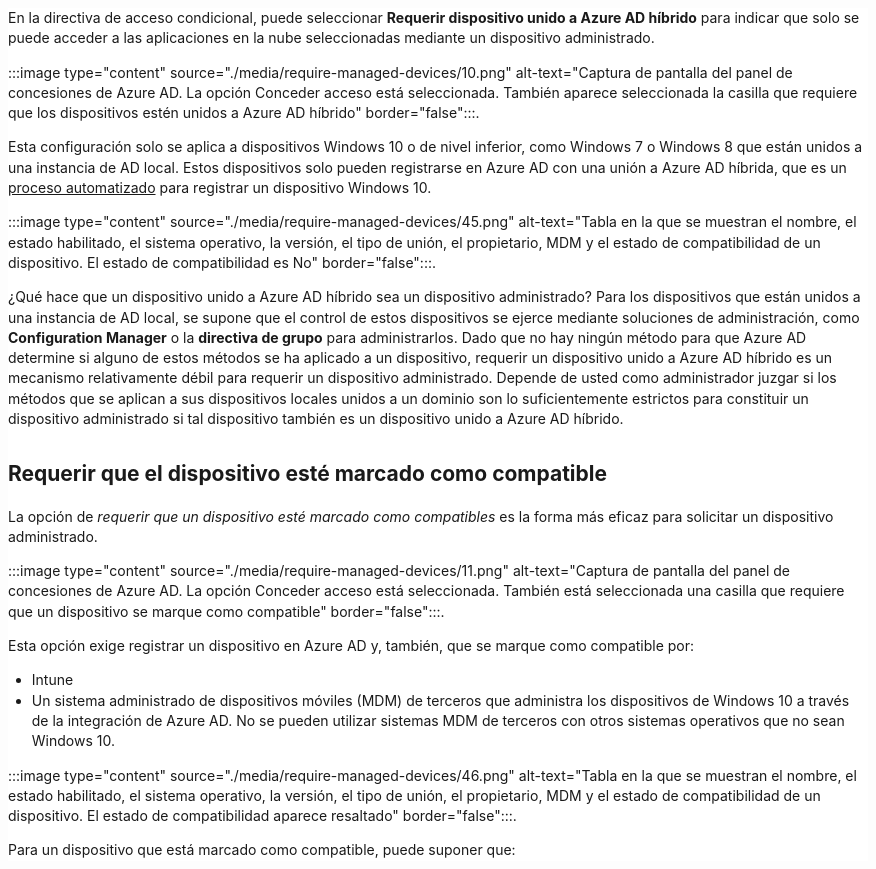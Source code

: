 En la directiva de acceso condicional, puede seleccionar **Requerir dispositivo unido a Azure AD híbrido** para indicar que solo se puede acceder a las aplicaciones en la nube seleccionadas mediante un dispositivo administrado. 

:::image type="content" source="./media/require-managed-devices/10.png" alt-text="Captura de pantalla del panel de concesiones de Azure AD. La opción Conceder acceso está seleccionada. También aparece seleccionada la casilla que requiere que los dispositivos estén unidos a Azure AD híbrido" border="false":::.

Esta configuración solo se aplica a dispositivos Windows 10 o de nivel inferior, como Windows 7 o Windows 8 que están unidos a una instancia de AD local. Estos dispositivos solo pueden registrarse en Azure AD con una unión a Azure AD híbrida, que es un [proceso automatizado](../devices/hybrid-azuread-join-plan.md) para registrar un dispositivo Windows 10. 

:::image type="content" source="./media/require-managed-devices/45.png" alt-text="Tabla en la que se muestran el nombre, el estado habilitado, el sistema operativo, la versión, el tipo de unión, el propietario, MDM y el estado de compatibilidad de un dispositivo. El estado de compatibilidad es No" border="false":::.

¿Qué hace que un dispositivo unido a Azure AD híbrido sea un dispositivo administrado?  Para los dispositivos que están unidos a una instancia de AD local, se supone que el control de estos dispositivos se ejerce mediante soluciones de administración, como **Configuration Manager** o la **directiva de grupo** para administrarlos. Dado que no hay ningún método para que Azure AD determine si alguno de estos métodos se ha aplicado a un dispositivo, requerir un dispositivo unido a Azure AD híbrido es un mecanismo relativamente débil para requerir un dispositivo administrado. Depende de usted como administrador juzgar si los métodos que se aplican a sus dispositivos locales unidos a un dominio son lo suficientemente estrictos para constituir un dispositivo administrado si tal dispositivo también es un dispositivo unido a Azure AD híbrido.

## <a name="require-device-to-be-marked-as-compliant"></a>Requerir que el dispositivo esté marcado como compatible

La opción de *requerir que un dispositivo esté marcado como compatibles* es la forma más eficaz para solicitar un dispositivo administrado.

:::image type="content" source="./media/require-managed-devices/11.png" alt-text="Captura de pantalla del panel de concesiones de Azure AD. La opción Conceder acceso está seleccionada. También está seleccionada una casilla que requiere que un dispositivo se marque como compatible" border="false":::.

Esta opción exige registrar un dispositivo en Azure AD y, también, que se marque como compatible por:
         
- Intune
- Un sistema administrado de dispositivos móviles (MDM) de terceros que administra los dispositivos de Windows 10 a través de la integración de Azure AD. No se pueden utilizar sistemas MDM de terceros con otros sistemas operativos que no sean Windows 10.
 
:::image type="content" source="./media/require-managed-devices/46.png" alt-text="Tabla en la que se muestran el nombre, el estado habilitado, el sistema operativo, la versión, el tipo de unión, el propietario, MDM y el estado de compatibilidad de un dispositivo. El estado de compatibilidad aparece resaltado" border="false":::.

Para un dispositivo que está marcado como compatible, puede suponer que: 

